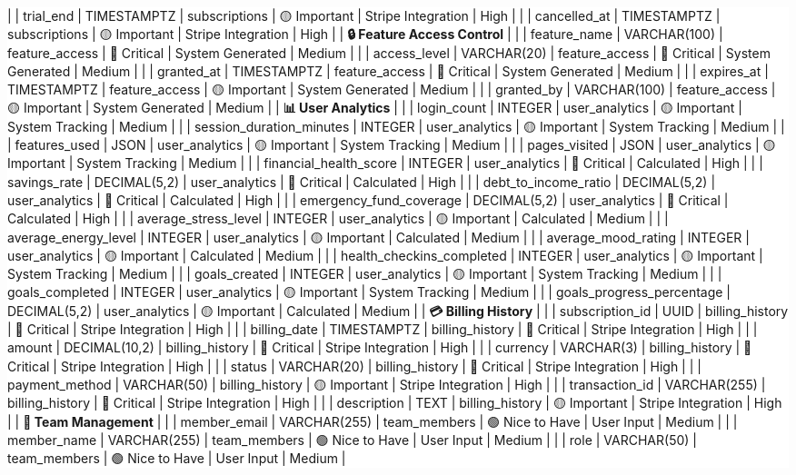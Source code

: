| | trial_end | TIMESTAMPTZ | subscriptions | 🟡 Important | Stripe Integration | High |
| | cancelled_at | TIMESTAMPTZ | subscriptions | 🟡 Important | Stripe Integration | High |
| **🔒 Feature Access Control** |
| | feature_name | VARCHAR(100) | feature_access | 🔴 Critical | System Generated | Medium |
| | access_level | VARCHAR(20) | feature_access | 🔴 Critical | System Generated | Medium |
| | granted_at | TIMESTAMPTZ | feature_access | 🔴 Critical | System Generated | Medium |
| | expires_at | TIMESTAMPTZ | feature_access | 🟡 Important | System Generated | Medium |
| | granted_by | VARCHAR(100) | feature_access | 🟡 Important | System Generated | Medium |
| **📊 User Analytics** |
| | login_count | INTEGER | user_analytics | 🟡 Important | System Tracking | Medium |
| | session_duration_minutes | INTEGER | user_analytics | 🟡 Important | System Tracking | Medium |
| | features_used | JSON | user_analytics | 🟡 Important | System Tracking | Medium |
| | pages_visited | JSON | user_analytics | 🟡 Important | System Tracking | Medium |
| | financial_health_score | INTEGER | user_analytics | 🔴 Critical | Calculated | High |
| | savings_rate | DECIMAL(5,2) | user_analytics | 🔴 Critical | Calculated | High |
| | debt_to_income_ratio | DECIMAL(5,2) | user_analytics | 🔴 Critical | Calculated | High |
| | emergency_fund_coverage | DECIMAL(5,2) | user_analytics | 🔴 Critical | Calculated | High |
| | average_stress_level | INTEGER | user_analytics | 🟡 Important | Calculated | Medium |
| | average_energy_level | INTEGER | user_analytics | 🟡 Important | Calculated | Medium |
| | average_mood_rating | INTEGER | user_analytics | 🟡 Important | Calculated | Medium |
| | health_checkins_completed | INTEGER | user_analytics | 🟡 Important | System Tracking | Medium |
| | goals_created | INTEGER | user_analytics | 🟡 Important | System Tracking | Medium |
| | goals_completed | INTEGER | user_analytics | 🟡 Important | System Tracking | Medium |
| | goals_progress_percentage | DECIMAL(5,2) | user_analytics | 🟡 Important | Calculated | Medium |
| **💳 Billing History** |
| | subscription_id | UUID | billing_history | 🔴 Critical | Stripe Integration | High |
| | billing_date | TIMESTAMPTZ | billing_history | 🔴 Critical | Stripe Integration | High |
| | amount | DECIMAL(10,2) | billing_history | 🔴 Critical | Stripe Integration | High |
| | currency | VARCHAR(3) | billing_history | 🔴 Critical | Stripe Integration | High |
| | status | VARCHAR(20) | billing_history | 🔴 Critical | Stripe Integration | High |
| | payment_method | VARCHAR(50) | billing_history | 🟡 Important | Stripe Integration | High |
| | transaction_id | VARCHAR(255) | billing_history | 🔴 Critical | Stripe Integration | High |
| | description | TEXT | billing_history | 🟡 Important | Stripe Integration | High |
| **👥 Team Management** |
| | member_email | VARCHAR(255) | team_members | 🟢 Nice to Have | User Input | Medium |
| | member_name | VARCHAR(255) | team_members | 🟢 Nice to Have | User Input | Medium |
| | role | VARCHAR(50) | team_members | 🟢 Nice to Have | User Input | Medium |